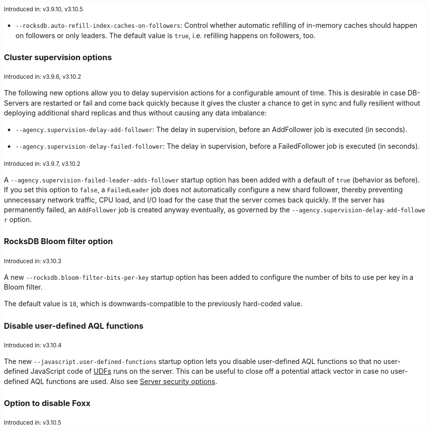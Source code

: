 
<small>Introduced in: v3.9.10, v3.10.5</small>

- `--rocksdb.auto-refill-index-caches-on-followers`: Control whether automatic
  refilling of in-memory caches should happen on followers or only leaders.
  The default value is `true`, i.e. refilling happens on followers, too.

### Cluster supervision options

<small>Introduced in: v3.9.6, v3.10.2</small>

The following new options allow you to delay supervision actions for a
configurable amount of time. This is desirable in case DB-Servers are restarted
or fail and come back quickly because it gives the cluster a chance to get in
sync and fully resilient without deploying additional shard replicas and thus
without causing any data imbalance:

- `--agency.supervision-delay-add-follower`:
  The delay in supervision, before an AddFollower job is executed (in seconds).

- `--agency.supervision-delay-failed-follower`:
  The delay in supervision, before a FailedFollower job is executed (in seconds).

<small>Introduced in: v3.9.7, v3.10.2</small>

A `--agency.supervision-failed-leader-adds-follower` startup option has been
added with a default of `true` (behavior as before). If you set this option to
`false`, a `FailedLeader` job does not automatically configure a new shard
follower, thereby preventing unnecessary network traffic, CPU load, and I/O load
for the case that the server comes back quickly. If the server has permanently
failed, an `AddFollower` job is created anyway eventually, as governed by the
`--agency.supervision-delay-add-follower` option.

### RocksDB Bloom filter option

<small>Introduced in: v3.10.3</small>

A new `--rocksdb.bloom-filter-bits-per-key` startup option has been added to
configure the number of bits to use per key in a Bloom filter.

The default value is `10`, which is downwards-compatible to the previously
hard-coded value.

### Disable user-defined AQL functions

<small>Introduced in: v3.10.4</small>

The new `--javascript.user-defined-functions` startup option lets you disable
user-defined AQL functions so that no user-defined JavaScript code of
[UDFs](../../aql/user-defined-functions.md) runs on the server. This can be useful to close off
a potential attack vector in case no user-defined AQL functions are used.
Also see [Server security options](../../operations/security/security-options.md).

### Option to disable Foxx

<small>Introduced in: v3.10.5</small>

